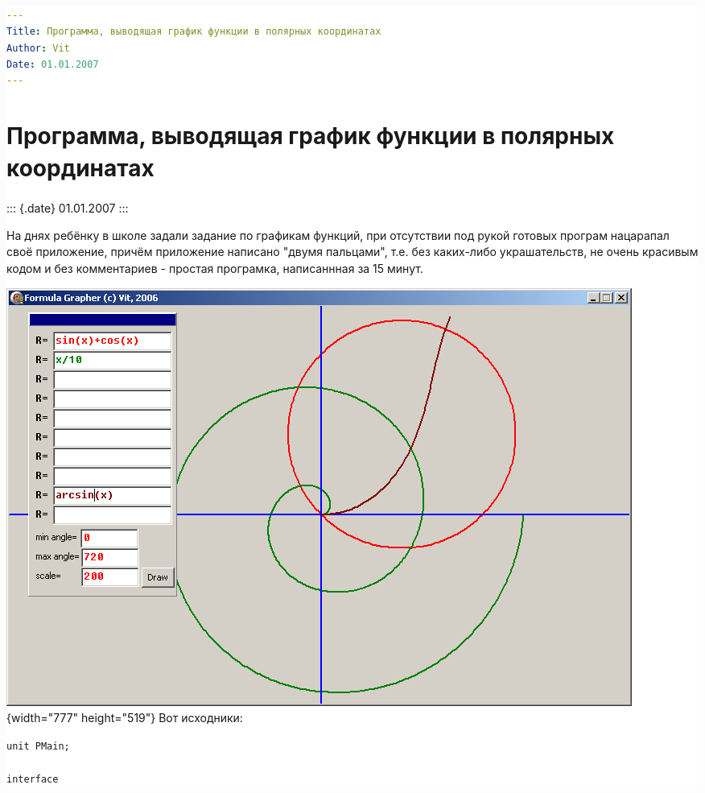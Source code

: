 ```yaml
---
Title: Программа, выводящая график функции в полярных координатах
Author: Vit
Date: 01.01.2007
---
```



Программа, выводящая график функции в полярных координатах
==========================================================

::: {.date}
01.01.2007
:::

На днях ребёнку в школе задали задание по графикам функций, при
отсутствии под рукой готовых програм нацарапал своё приложение, причём
приложение написано \"двумя пальцами\", т.е. без каких-либо
украшательств, не очень красивым кодом и без комментариев - простая
програмка, написаннная за 15 минут.

![clip0087](/pic/clip0087.png){width="777" height="519"} Вот исходники:

    unit PMain;

    interface
     